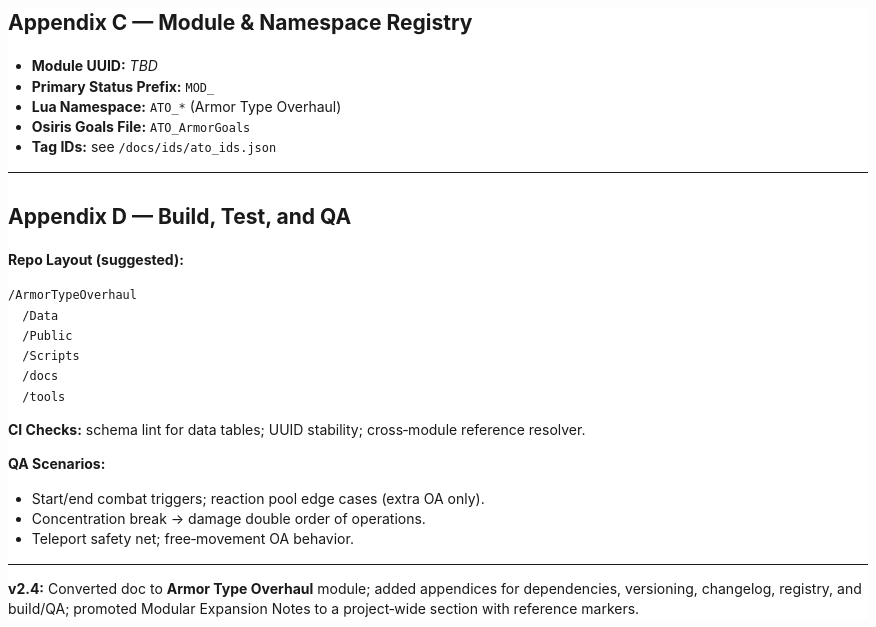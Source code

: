 
## Appendix C — Module & Namespace Registry

- **Module UUID:** *TBD*
- **Primary Status Prefix:** `MOD_`
- **Lua Namespace:** `ATO_*` (Armor Type Overhaul)
- **Osiris Goals File:** `ATO_ArmorGoals`
- **Tag IDs:** see `/docs/ids/ato_ids.json`

---

## Appendix D — Build, Test, and QA

**Repo Layout (suggested):**

```
/ArmorTypeOverhaul
  /Data
  /Public
  /Scripts
  /docs
  /tools
```

**CI Checks:** schema lint for data tables; UUID stability; cross‑module reference resolver.

**QA Scenarios:**

- Start/end combat triggers; reaction pool edge cases (extra OA only).
- Concentration break → damage double order of operations.
- Teleport safety net; free‑movement OA behavior.

---

**v2.4:** Converted doc to **Armor Type Overhaul** module; added appendices for dependencies, versioning, changelog, registry, and build/QA; promoted Modular Expansion Notes to a project‑wide section with reference markers.

